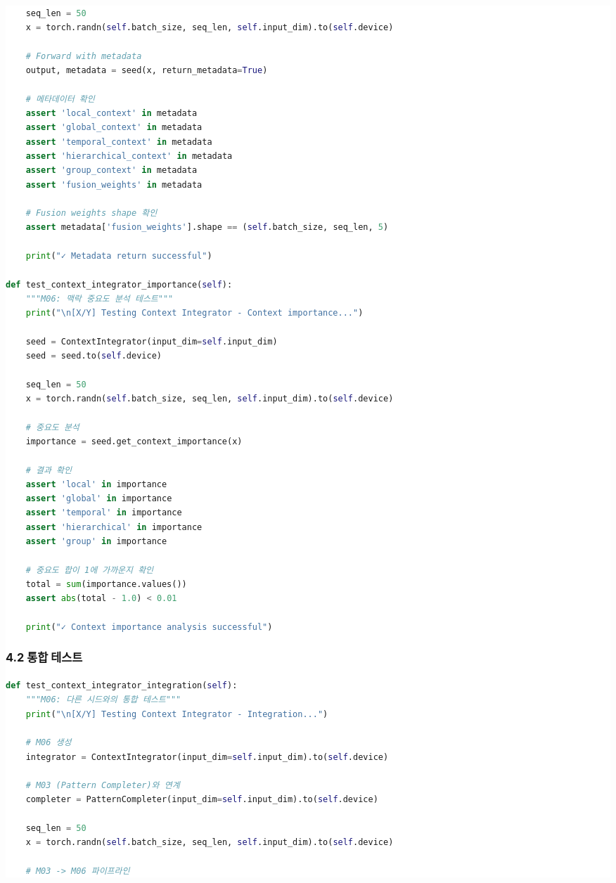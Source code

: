 ```python
    seq_len = 50
    x = torch.randn(self.batch_size, seq_len, self.input_dim).to(self.device)
    
    # Forward with metadata
    output, metadata = seed(x, return_metadata=True)
    
    # 메타데이터 확인
    assert 'local_context' in metadata
    assert 'global_context' in metadata
    assert 'temporal_context' in metadata
    assert 'hierarchical_context' in metadata
    assert 'group_context' in metadata
    assert 'fusion_weights' in metadata
    
    # Fusion weights shape 확인
    assert metadata['fusion_weights'].shape == (self.batch_size, seq_len, 5)
    
    print("✓ Metadata return successful")

def test_context_integrator_importance(self):
    """M06: 맥락 중요도 분석 테스트"""
    print("\n[X/Y] Testing Context Integrator - Context importance...")
    
    seed = ContextIntegrator(input_dim=self.input_dim)
    seed = seed.to(self.device)
    
    seq_len = 50
    x = torch.randn(self.batch_size, seq_len, self.input_dim).to(self.device)
    
    # 중요도 분석
    importance = seed.get_context_importance(x)
    
    # 결과 확인
    assert 'local' in importance
    assert 'global' in importance
    assert 'temporal' in importance
    assert 'hierarchical' in importance
    assert 'group' in importance
    
    # 중요도 합이 1에 가까운지 확인
    total = sum(importance.values())
    assert abs(total - 1.0) < 0.01
    
    print("✓ Context importance analysis successful")
```

### 4.2 통합 테스트

```python
def test_context_integrator_integration(self):
    """M06: 다른 시드와의 통합 테스트"""
    print("\n[X/Y] Testing Context Integrator - Integration...")
    
    # M06 생성
    integrator = ContextIntegrator(input_dim=self.input_dim).to(self.device)
    
    # M03 (Pattern Completer)와 연계
    completer = PatternCompleter(input_dim=self.input_dim).to(self.device)
    
    seq_len = 50
    x = torch.randn(self.batch_size, seq_len, self.input_dim).to(self.device)
    
    # M03 -> M06 파이프라인
```